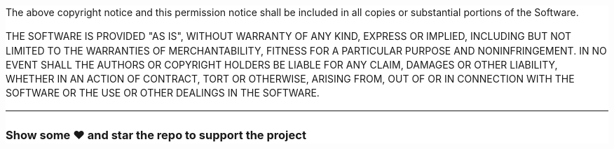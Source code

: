 The above copyright notice and this permission notice shall be included in all
copies or substantial portions of the Software.

THE SOFTWARE IS PROVIDED "AS IS", WITHOUT WARRANTY OF ANY KIND, EXPRESS OR
IMPLIED, INCLUDING BUT NOT LIMITED TO THE WARRANTIES OF MERCHANTABILITY,
FITNESS FOR A PARTICULAR PURPOSE AND NONINFRINGEMENT. IN NO EVENT SHALL THE
AUTHORS OR COPYRIGHT HOLDERS BE LIABLE FOR ANY CLAIM, DAMAGES OR OTHER
LIABILITY, WHETHER IN AN ACTION OF CONTRACT, TORT OR OTHERWISE, ARISING FROM,
OUT OF OR IN CONNECTION WITH THE SOFTWARE OR THE USE OR OTHER DEALINGS IN THE
SOFTWARE.

***
### Show some :heart: and star the repo to support the project